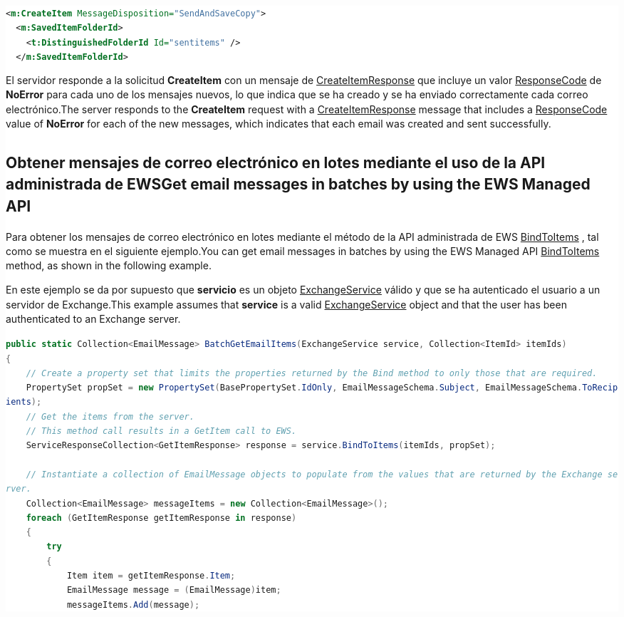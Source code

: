 ```XML
<m:CreateItem MessageDisposition="SendAndSaveCopy">
  <m:SavedItemFolderId>
    <t:DistinguishedFolderId Id="sentitems" />
  </m:SavedItemFolderId>
```

<span data-ttu-id="7b1c4-148">El servidor responde a la solicitud **CreateItem** con un mensaje de [CreateItemResponse](http://msdn.microsoft.com/library/742a46a0-2475-45a0-b44f-90639a3f5a43%28Office.15%29.aspx) que incluye un valor [ResponseCode](http://msdn.microsoft.com/library/4b84d670-74c9-4d6d-84e7-f0a9f76f0d93%28Office.15%29.aspx) de **NoError** para cada uno de los mensajes nuevos, lo que indica que se ha creado y se ha enviado correctamente cada correo electrónico.</span><span class="sxs-lookup"><span data-stu-id="7b1c4-148">The server responds to the **CreateItem** request with a [CreateItemResponse](http://msdn.microsoft.com/library/742a46a0-2475-45a0-b44f-90639a3f5a43%28Office.15%29.aspx) message that includes a [ResponseCode](http://msdn.microsoft.com/library/4b84d670-74c9-4d6d-84e7-f0a9f76f0d93%28Office.15%29.aspx) value of **NoError** for each of the new messages, which indicates that each email was created and sent successfully.</span></span> 
  
## <a name="get-email-messages-in-batches-by-using-the-ews-managed-api"></a><span data-ttu-id="7b1c4-149">Obtener mensajes de correo electrónico en lotes mediante el uso de la API administrada de EWS</span><span class="sxs-lookup"><span data-stu-id="7b1c4-149">Get email messages in batches by using the EWS Managed API</span></span>
<span data-ttu-id="7b1c4-150"><a name="bk_getewsma"> </a></span><span class="sxs-lookup"><span data-stu-id="7b1c4-150"></span></span>

<span data-ttu-id="7b1c4-151">Para obtener los mensajes de correo electrónico en lotes mediante el método de la API administrada de EWS [BindToItems](http://msdn.microsoft.com/en-us/library/microsoft.exchange.webservices.data.exchangeservice.bindtoitems%28v=exchg.80%29.aspx) , tal como se muestra en el siguiente ejemplo.</span><span class="sxs-lookup"><span data-stu-id="7b1c4-151">You can get email messages in batches by using the EWS Managed API [BindToItems](http://msdn.microsoft.com/en-us/library/microsoft.exchange.webservices.data.exchangeservice.bindtoitems%28v=exchg.80%29.aspx) method, as shown in the following example.</span></span> 
  
<span data-ttu-id="7b1c4-152">En este ejemplo se da por supuesto que **servicio** es un objeto [ExchangeService](http://msdn.microsoft.com/en-us/library/microsoft.exchange.webservices.data.exchangeservice%28v=exchg.80%29.aspx) válido y que se ha autenticado el usuario a un servidor de Exchange.</span><span class="sxs-lookup"><span data-stu-id="7b1c4-152">This example assumes that **service** is a valid [ExchangeService](http://msdn.microsoft.com/en-us/library/microsoft.exchange.webservices.data.exchangeservice%28v=exchg.80%29.aspx) object and that the user has been authenticated to an Exchange server.</span></span> 
  
```cs
public static Collection<EmailMessage> BatchGetEmailItems(ExchangeService service, Collection<ItemId> itemIds)
{
    // Create a property set that limits the properties returned by the Bind method to only those that are required.
    PropertySet propSet = new PropertySet(BasePropertySet.IdOnly, EmailMessageSchema.Subject, EmailMessageSchema.ToRecipients);
    // Get the items from the server.
    // This method call results in a GetItem call to EWS.
    ServiceResponseCollection<GetItemResponse> response = service.BindToItems(itemIds, propSet);
           
    // Instantiate a collection of EmailMessage objects to populate from the values that are returned by the Exchange server.
    Collection<EmailMessage> messageItems = new Collection<EmailMessage>();
    foreach (GetItemResponse getItemResponse in response)
    {
        try
        {
            Item item = getItemResponse.Item;
            EmailMessage message = (EmailMessage)item;
            messageItems.Add(message);
```
